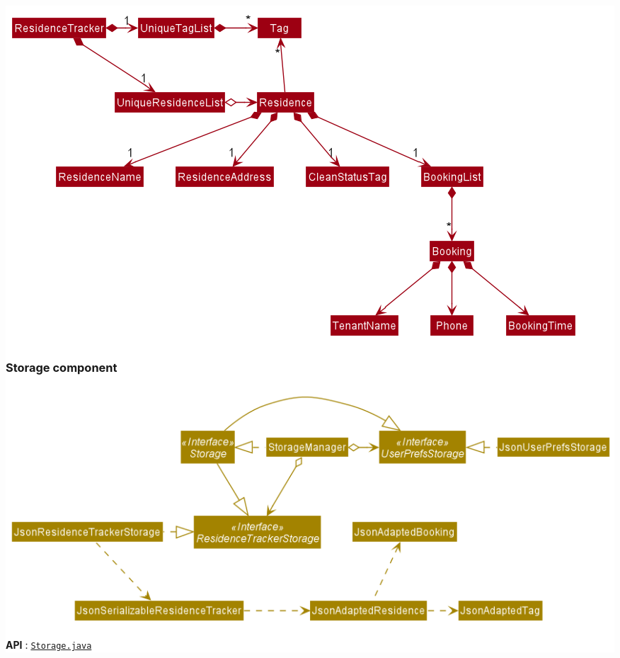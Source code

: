 ![BetterModelClassDiagram](images/BetterModelClassDiagram.png)

</div>


### Storage component

![Structure of the Storage Component](images/StorageClassDiagram.png)

**API** : [`Storage.java`](https://github.com/ay2021s2-cs2103-t16-3/tp/tree/master/src/main/java/seedu/address/storage/Storage.java)
